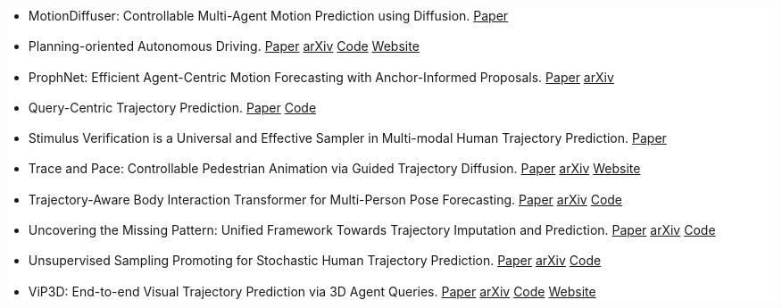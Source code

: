 - MotionDiffuser: Controllable Multi-Agent Motion Prediction using Diffusion.
[Paper](https://openaccess.thecvf.com/content/CVPR2023/papers/Jiang_MotionDiffuser_Controllable_Multi-Agent_Motion_Prediction_Using_Diffusion_CVPR_2023_paper.pdf)

- Planning-oriented Autonomous Driving.
[Paper](https://openaccess.thecvf.com/content/CVPR2023/papers/Hu_Planning-Oriented_Autonomous_Driving_CVPR_2023_paper.pdf)
[arXiv](https://arxiv.org/abs/2212.10156)
[Code](https://github.com/OpenDriveLab/UniAD)
[Website](https://opendrivelab.github.io/UniAD/)

- ProphNet: Efficient Agent-Centric Motion Forecasting with Anchor-Informed Proposals.
[Paper](https://openaccess.thecvf.com/content/CVPR2023/papers/Wang_ProphNet_Efficient_Agent-Centric_Motion_Forecasting_With_Anchor-Informed_Proposals_CVPR_2023_paper.pdf)
[arXiv](https://arxiv.org/abs/2303.12071)

- Query-Centric Trajectory Prediction.
[Paper](https://openaccess.thecvf.com/content/CVPR2023/papers/Zhou_Query-Centric_Trajectory_Prediction_CVPR_2023_paper.pdf)
[Code](https://github.com/ZikangZhou/QCNet)

- Stimulus Verification is a Universal and Effective Sampler in Multi-modal Human Trajectory Prediction.
[Paper](https://openaccess.thecvf.com/content/CVPR2023/papers/Sun_Stimulus_Verification_Is_a_Universal_and_Effective_Sampler_in_Multi-Modal_CVPR_2023_paper.pdf)

- Trace and Pace: Controllable Pedestrian Animation via Guided Trajectory Diffusion.
[Paper](https://openaccess.thecvf.com/content/CVPR2023/papers/Rempe_Trace_and_Pace_Controllable_Pedestrian_Animation_via_Guided_Trajectory_Diffusion_CVPR_2023_paper.pdf)
[arXiv](https://arxiv.org/abs/2304.01893)
[Website](https://nv-tlabs.github.io/trace-pace/)

- Trajectory-Aware Body Interaction Transformer for Multi-Person Pose Forecasting.
[Paper](https://openaccess.thecvf.com/content/CVPR2023/papers/Peng_Trajectory-Aware_Body_Interaction_Transformer_for_Multi-Person_Pose_Forecasting_CVPR_2023_paper.pdf)
[arXiv](https://arxiv.org/abs/2303.05095)
[Code](https://github.com/xiaogangpeng/TBIFormer)

- Uncovering the Missing Pattern: Unified Framework Towards Trajectory Imputation and Prediction.
[Paper](https://openaccess.thecvf.com/content/CVPR2023/papers/Xu_Uncovering_the_Missing_Pattern_Unified_Framework_Towards_Trajectory_Imputation_and_CVPR_2023_paper.pdf)
[arXiv](https://arxiv.org/abs/2303.16005)
[Code](https://github.com/colorfulfuture/GC-VRNN)

- Unsupervised Sampling Promoting for Stochastic Human Trajectory Prediction.
[Paper](https://openaccess.thecvf.com/content/CVPR2023/papers/Chen_Unsupervised_Sampling_Promoting_for_Stochastic_Human_Trajectory_Prediction_CVPR_2023_paper.pdf)
[arXiv](https://arxiv.org/abs/2304.04298)
[Code](https://github.com/viewsetting/Unsupervised_sampling_promoting)

- ViP3D: End-to-end Visual Trajectory Prediction via 3D Agent Queries.
[Paper](https://openaccess.thecvf.com/content/CVPR2023/papers/Gu_ViP3D_End-to-End_Visual_Trajectory_Prediction_via_3D_Agent_Queries_CVPR_2023_paper.pdf)
[arXiv](https://arxiv.org/abs/2208.01582)
[Code](https://github.com/Tsinghua-MARS-Lab/ViP3D)
[Website](https://tsinghua-mars-lab.github.io/ViP3D/)
